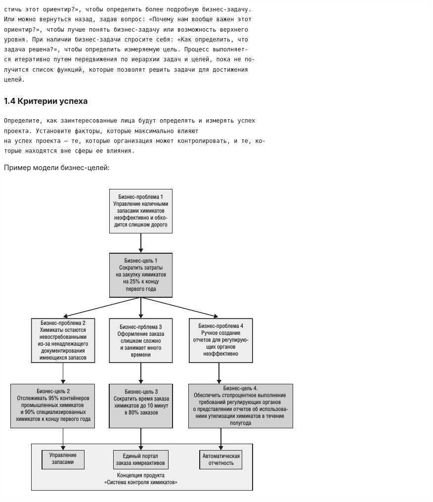 ```
стичь этот ориентир?», чтобы определить более подробную бизнес-задачу.
Или можно вернуться назад, задав вопрос: «Почему нам вообще важен этот
ориентир?», чтобы лучше понять бизнес-задачу или возможность верхнего
уровня. При наличии бизнес-задачи спросите себя: «Как определить, что
задача решена?», чтобы определить измеряемую цель. Процесс выполняет-
ся итеративно путем передвижения по иерархии задач и целей, пока не по-
лучится список функций, которые позволят решить задачи для достижения
целей.
```

### 1.4 Критерии успеха ###

```
Определите, как заинтересованные лица будут определять и измерять успех
проекта. Установите факторы, которые максимально влияют
на успех проекта — те, которые организация может контролировать, и те, ко-
торые находятся вне сферы ее влияния.
```

Пример модели бизнес-целей:

![business-goals](./assets/req-business-goals.jpeg)
